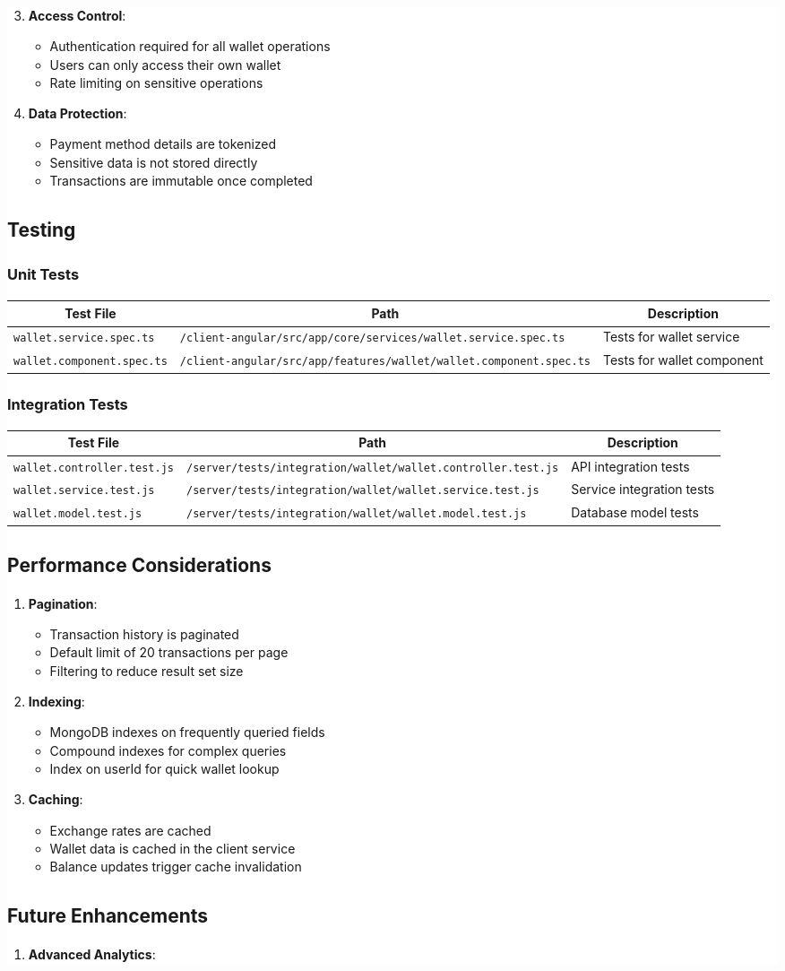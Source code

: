 3. **Access Control**:

   - Authentication required for all wallet operations
   - Users can only access their own wallet
   - Rate limiting on sensitive operations

4. **Data Protection**:
   - Payment method details are tokenized
   - Sensitive data is not stored directly
   - Transactions are immutable once completed

## Testing

### Unit Tests

| Test File                  | Path                                                               | Description                |
| -------------------------- | ------------------------------------------------------------------ | -------------------------- |
| `wallet.service.spec.ts`   | `/client-angular/src/app/core/services/wallet.service.spec.ts`     | Tests for wallet service   |
| `wallet.component.spec.ts` | `/client-angular/src/app/features/wallet/wallet.component.spec.ts` | Tests for wallet component |

### Integration Tests

| Test File                   | Path                                                         | Description               |
| --------------------------- | ------------------------------------------------------------ | ------------------------- |
| `wallet.controller.test.js` | `/server/tests/integration/wallet/wallet.controller.test.js` | API integration tests     |
| `wallet.service.test.js`    | `/server/tests/integration/wallet/wallet.service.test.js`    | Service integration tests |
| `wallet.model.test.js`      | `/server/tests/integration/wallet/wallet.model.test.js`      | Database model tests      |

## Performance Considerations

1. **Pagination**:

   - Transaction history is paginated
   - Default limit of 20 transactions per page
   - Filtering to reduce result set size

2. **Indexing**:

   - MongoDB indexes on frequently queried fields
   - Compound indexes for complex queries
   - Index on userId for quick wallet lookup

3. **Caching**:
   - Exchange rates are cached
   - Wallet data is cached in the client service
   - Balance updates trigger cache invalidation

## Future Enhancements

1. **Advanced Analytics**:
